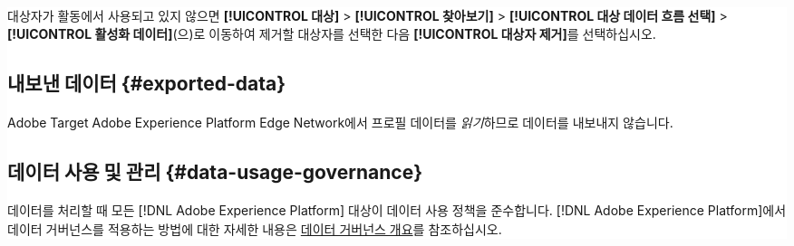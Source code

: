 대상자가 활동에서 사용되고 있지 않으면 **[!UICONTROL 대상]** > **[!UICONTROL 찾아보기]** > **[!UICONTROL 대상 데이터 흐름 선택]** > **[!UICONTROL 활성화 데이터]**(으)로 이동하여 제거할 대상자를 선택한 다음 **[!UICONTROL 대상자 제거]**&#x200B;를 선택하십시오.

## 내보낸 데이터 {#exported-data}

Adobe Target Adobe Experience Platform Edge Network에서 프로필 데이터를 *읽기*&#x200B;하므로 데이터를 내보내지 않습니다.

## 데이터 사용 및 관리 {#data-usage-governance}

데이터를 처리할 때 모든 [!DNL Adobe Experience Platform] 대상이 데이터 사용 정책을 준수합니다. [!DNL Adobe Experience Platform]에서 데이터 거버넌스를 적용하는 방법에 대한 자세한 내용은 [데이터 거버넌스 개요](https://experienceleague.adobe.com/docs/experience-platform/data-governance/home.html?lang=ko)를 참조하십시오.
